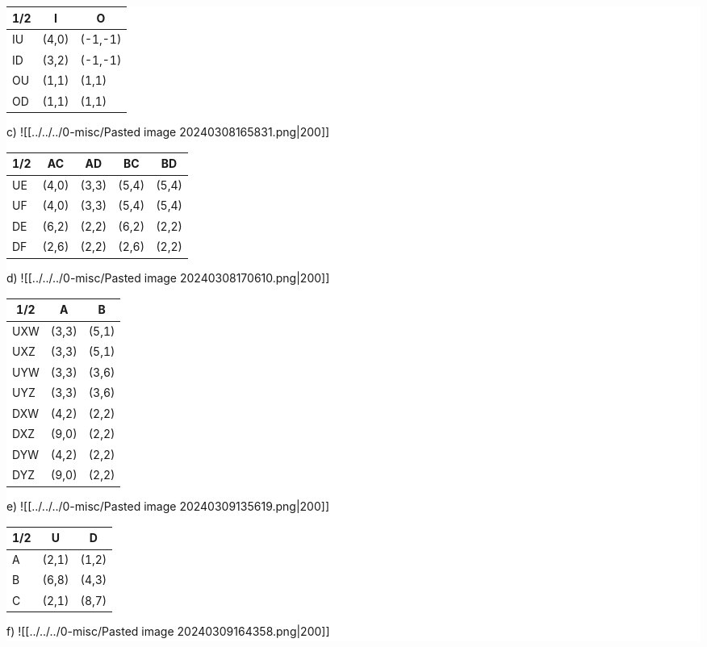 | 1/2<br> | I     | O       |
| ------- | ----- | ------- |
| IU      | (4,0) | (-1,-1) |
| ID      | (3,2) | (-1,-1) |
| OU      | (1,1) | (1,1)   |
| OD      | (1,1) | (1,1)   |
c)
![[../../../0-misc/Pasted image 20240308165831.png|200]]

| 1/2<br> | AC    | AD    | BC    | BD    |
| ------- | ----- | ----- | ----- | ----- |
| UE      | (4,0) | (3,3) | (5,4) | (5,4) |
| UF      | (4,0) | (3,3) | (5,4) | (5,4) |
| DE      | (6,2) | (2,2) | (6,2) | (2,2) |
| DF      | (2,6) | (2,2) | (2,6) | (2,2) |
d)
![[../../../0-misc/Pasted image 20240308170610.png|200]]

| 1/2<br> | A     | B     |
| ------- | ----- | ----- |
| UXW     | (3,3) | (5,1) |
| UXZ     | (3,3) | (5,1) |
| UYW     | (3,3) | (3,6) |
| UYZ     | (3,3) | (3,6) |
| DXW     | (4,2) | (2,2) |
| DXZ     | (9,0) | (2,2) |
| DYW     | (4,2) | (2,2) |
| DYZ     | (9,0) | (2,2) |
e)
![[../../../0-misc/Pasted image 20240309135619.png|200]]

| 1/2<br> | U     | D     |
| ------- | ----- | ----- |
| A       | (2,1) | (1,2) |
| B       | (6,8) | (4,3) |
| C       | (2,1) | (8,7) |
f)
![[../../../0-misc/Pasted image 20240309164358.png|200]]
